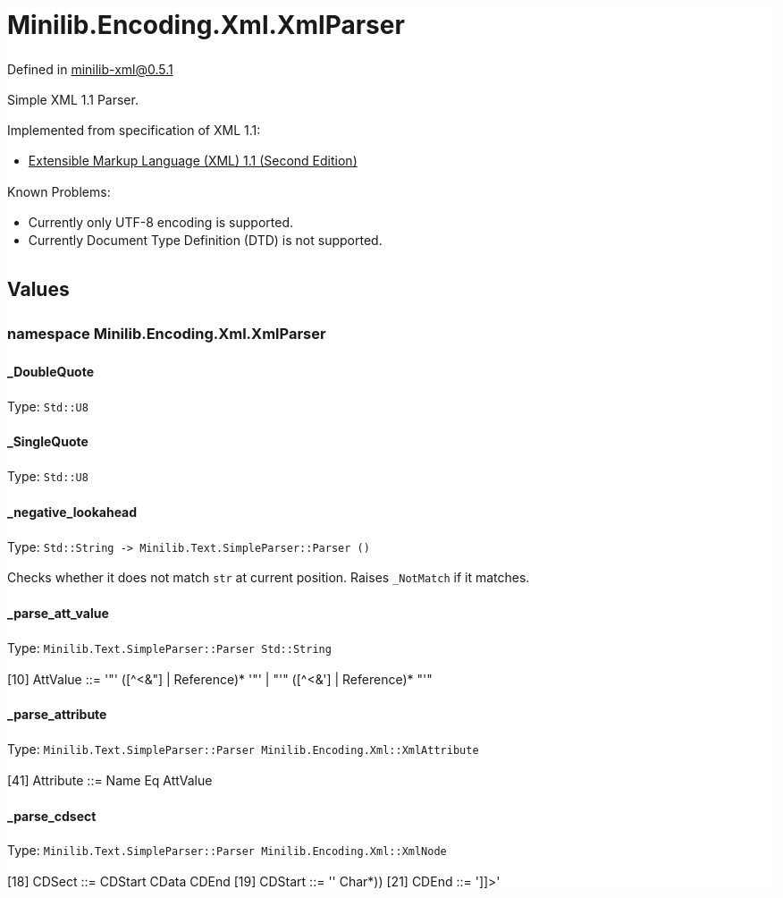 # Minilib.Encoding.Xml.XmlParser

Defined in minilib-xml@0.5.1

Simple XML 1.1 Parser.

Implemented from specification of XML 1.1:
- [Extensible Markup Language (XML) 1.1 (Second Edition)](https://www.w3.org/TR/2006/REC-xml11-20060816/)

Known Problems:
- Currently only UTF-8 encoding is supported.
- Currently Document Type Definition (DTD) is not supported.

## Values

### namespace Minilib.Encoding.Xml.XmlParser

#### _DoubleQuote

Type: `Std::U8`

#### _SingleQuote

Type: `Std::U8`

#### _negative_lookahead

Type: `Std::String -> Minilib.Text.SimpleParser::Parser ()`

Checks whether it does not match `str` at current position.
Raises `_NotMatch` if it matches.

#### _parse_att_value

Type: `Minilib.Text.SimpleParser::Parser Std::String`

[10]   	AttValue	   ::=   	'"' ([^<&"] | Reference)* '"'
                              |  "'" ([^<&'] | Reference)* "'"

#### _parse_attribute

Type: `Minilib.Text.SimpleParser::Parser Minilib.Encoding.Xml::XmlAttribute`

[41]   	Attribute	   ::=   	Name Eq AttValue

#### _parse_cdsect

Type: `Minilib.Text.SimpleParser::Parser Minilib.Encoding.Xml::XmlNode`

[18]   	CDSect	   ::=   	CDStart CData CDEnd
[19]   	CDStart	   ::=   	'<![CDATA['
[20]   	CData	   ::=   	(Char* - (Char* ']]>' Char*))
[21]   	CDEnd	   ::=   	']]>'
